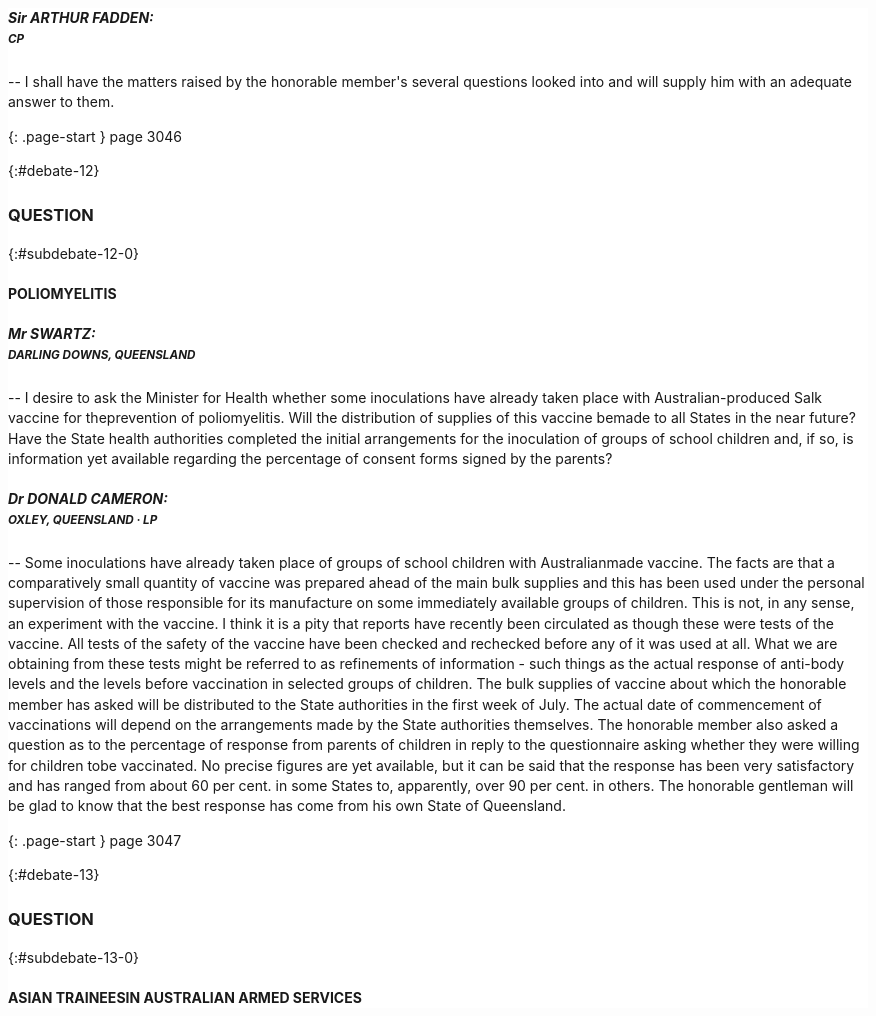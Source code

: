##### Sir ARTHUR FADDEN:<br><small class="text-muted">CP</small>

-- I shall have the matters raised by the honorable member's several questions looked into and will supply him with an adequate answer to them. 

{: .page-start }
page 3046

{:#debate-12}
### QUESTION

{:#subdebate-12-0}
#### POLIOMYELITIS

##### Mr SWARTZ:<br><small class="text-muted">DARLING DOWNS, QUEENSLAND</small>

-- I desire to ask the Minister for Health whether some inoculations have already taken place with Australian-produced Salk vaccine for theprevention of poliomyelitis. Will the distribution of supplies of this vaccine bemade to all States in the near future? Have the State health authorities completed the initial arrangements for the inoculation of groups of school children and, if so, is information yet available regarding the percentage of consent forms signed by the parents? 

##### Dr DONALD CAMERON:<br><small class="text-muted">OXLEY, QUEENSLAND &middot; LP</small>

-- Some inoculations have already taken place of groups of school children with Australianmade vaccine. The facts are that a comparatively small quantity of vaccine was prepared ahead of the main bulk supplies and this has been used under the personal supervision of those responsible for its manufacture on some immediately available groups of children. This is not, in any sense, an experiment with the vaccine. I think it is a pity that reports have recently been circulated as though these were tests of the vaccine. All tests of the safety of the vaccine have been checked and rechecked before any of it was used at all. What we are obtaining from these tests might be referred to as refinements of information - such things as the actual response of anti-body levels and the levels before vaccination in selected groups of children. The bulk supplies of vaccine about which the honorable member has asked will be distributed to the State authorities in the first week of July. The actual date of commencement of vaccinations will depend on the arrangements made by the State authorities themselves. The honorable member also asked a question as to the percentage of response from parents of children in reply to the questionnaire asking whether they were willing for children tobe vaccinated. No precise figures are yet available, but it can be said that the response has been very satisfactory and has ranged from about 60 per cent. in some States to, apparently, over 90 per cent. in others. The honorable gentleman will be glad to know that the best response has come from his own State of Queensland. 

{: .page-start }
page 3047

{:#debate-13}
### QUESTION

{:#subdebate-13-0}
#### ASIAN TRAINEESIN AUSTRALIAN ARMED SERVICES
